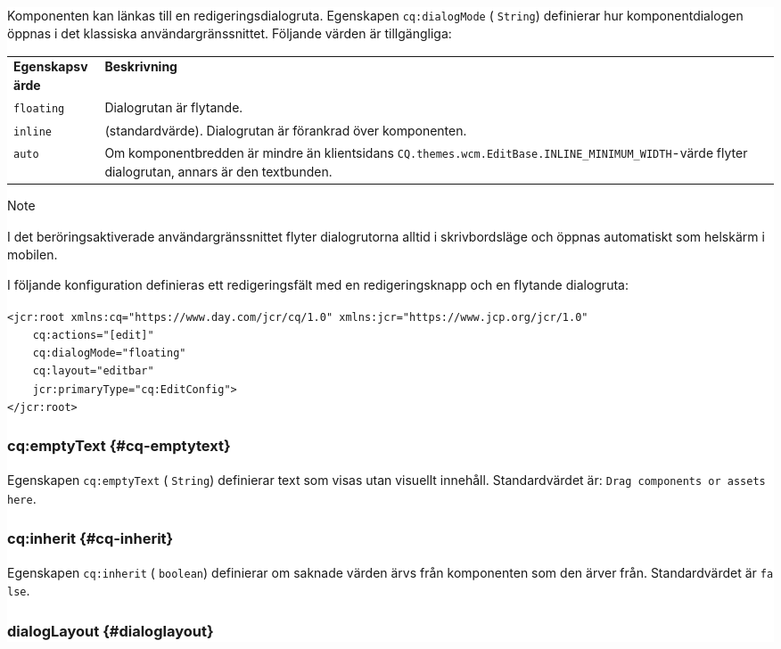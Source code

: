 Komponenten kan länkas till en redigeringsdialogruta. Egenskapen `cq:dialogMode` ( `String`) definierar hur komponentdialogen öppnas i det klassiska användargränssnittet. Följande värden är tillgängliga:

<table>
 <tbody>
  <tr>
   <td><strong>Egenskapsvärde</strong></td>
   <td><strong>Beskrivning</strong></td>
  </tr>
  <tr>
   <td><code>floating</code></td>
   <td>Dialogrutan är flytande.<br /> </td>
  </tr>
  <tr>
   <td><code>inline</code></td>
   <td>(standardvärde). Dialogrutan är förankrad över komponenten.<br /> </td>
  </tr>
  <tr>
   <td><code>auto</code></td>
   <td>Om komponentbredden är mindre än klientsidans <code>CQ.themes.wcm.EditBase.INLINE_MINIMUM_WIDTH</code>-värde flyter dialogrutan, annars är den textbunden.</td>
  </tr>
 </tbody>
</table>

>[!NOTE]
>
>I det beröringsaktiverade användargränssnittet flyter dialogrutorna alltid i skrivbordsläge och öppnas automatiskt som helskärm i mobilen.

I följande konfiguration definieras ett redigeringsfält med en redigeringsknapp och en flytande dialogruta:

```
<jcr:root xmlns:cq="https://www.day.com/jcr/cq/1.0" xmlns:jcr="https://www.jcp.org/jcr/1.0"
    cq:actions="[edit]"
    cq:dialogMode="floating"
    cq:layout="editbar"
    jcr:primaryType="cq:EditConfig">
</jcr:root>
```

### cq:emptyText {#cq-emptytext}

Egenskapen `cq:emptyText` ( `String`) definierar text som visas utan visuellt innehåll. Standardvärdet är: `Drag components or assets here`.

### cq:inherit {#cq-inherit}

Egenskapen `cq:inherit` ( `boolean`) definierar om saknade värden ärvs från komponenten som den ärver från. Standardvärdet är `false`.

### dialogLayout {#dialoglayout}
